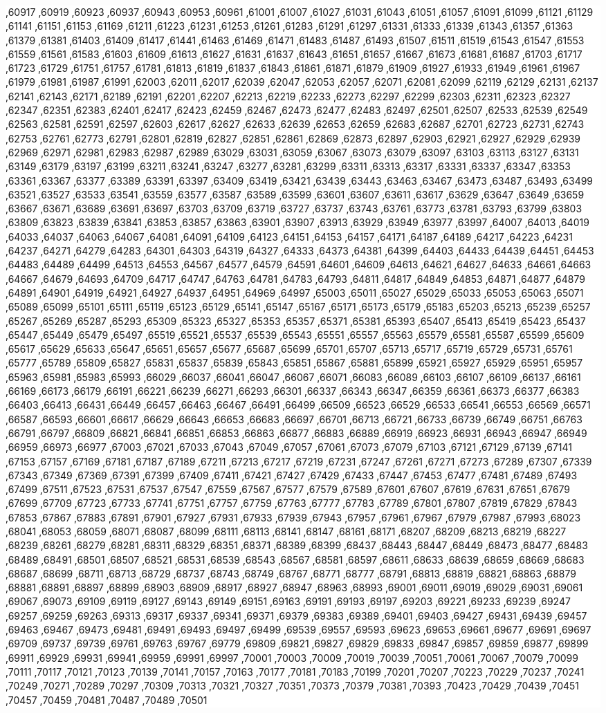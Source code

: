 ,60917 ,60919 ,60923 ,60937 ,60943 ,60953 ,60961 ,61001 ,61007 ,61027 ,61031 ,61043 ,61051 ,61057 ,61091 ,61099 ,61121 ,61129 ,61141 ,61151 ,61153 ,61169 ,61211 ,61223 ,61231 ,61253 ,61261 ,61283 ,61291 ,61297 ,61331 ,61333 ,61339 ,61343 ,61357 ,61363 ,61379 ,61381 ,61403 ,61409 ,61417 ,61441 ,61463 ,61469 ,61471 ,61483 ,61487 ,61493 ,61507 ,61511 ,61519 ,61543 ,61547 ,61553 ,61559 ,61561 ,61583 ,61603 ,61609 ,61613 ,61627 ,61631 ,61637 ,61643 ,61651 ,61657 ,61667 ,61673 ,61681 ,61687 ,61703 ,61717 ,61723 ,61729 ,61751 ,61757 ,61781 ,61813 ,61819 ,61837 ,61843 ,61861 ,61871 ,61879 ,61909 ,61927 ,61933 ,61949 ,61961 ,61967 ,61979 ,61981 ,61987 ,61991 ,62003 ,62011 ,62017 ,62039 ,62047 ,62053 ,62057 ,62071 ,62081 ,62099 ,62119 ,62129 ,62131 ,62137 ,62141 ,62143 ,62171 ,62189 ,62191 ,62201 ,62207 ,62213 ,62219 ,62233 ,62273 ,62297 ,62299 ,62303 ,62311 ,62323 ,62327 ,62347 ,62351 ,62383 ,62401 ,62417 ,62423 ,62459 ,62467 ,62473 ,62477 ,62483 ,62497 ,62501 ,62507 ,62533 ,62539 ,62549 ,62563 ,62581 ,62591 ,62597 ,62603 ,62617 ,62627 ,62633 ,62639 ,62653 ,62659 ,62683 ,62687 ,62701 ,62723 ,62731 ,62743 ,62753 ,62761 ,62773 ,62791 ,62801 ,62819 ,62827 ,62851 ,62861 ,62869 ,62873 ,62897 ,62903 ,62921 ,62927 ,62929 ,62939 ,62969 ,62971 ,62981 ,62983 ,62987 ,62989 ,63029 ,63031 ,63059 ,63067 ,63073 ,63079 ,63097 ,63103 ,63113 ,63127 ,63131 ,63149 ,63179 ,63197 ,63199 ,63211 ,63241 ,63247 ,63277 ,63281 ,63299 ,63311 ,63313 ,63317 ,63331 ,63337 ,63347 ,63353 ,63361 ,63367 ,63377 ,63389 ,63391 ,63397 ,63409 ,63419 ,63421 ,63439 ,63443 ,63463 ,63467 ,63473 ,63487 ,63493 ,63499 ,63521 ,63527 ,63533 ,63541 ,63559 ,63577 ,63587 ,63589 ,63599 ,63601 ,63607 ,63611 ,63617 ,63629 ,63647 ,63649 ,63659 ,63667 ,63671 ,63689 ,63691 ,63697 ,63703 ,63709 ,63719 ,63727 ,63737 ,63743 ,63761 ,63773 ,63781 ,63793 ,63799 ,63803 ,63809 ,63823 ,63839 ,63841 ,63853 ,63857 ,63863 ,63901 ,63907 ,63913 ,63929 ,63949 ,63977 ,63997 ,64007 ,64013 ,64019 ,64033 ,64037 ,64063 ,64067 ,64081 ,64091 ,64109 ,64123 ,64151 ,64153 ,64157 ,64171 ,64187 ,64189 ,64217 ,64223 ,64231 ,64237 ,64271 ,64279 ,64283 ,64301 ,64303 ,64319 ,64327 ,64333 ,64373 ,64381 ,64399 ,64403 ,64433 ,64439 ,64451 ,64453 ,64483 ,64489 ,64499 ,64513 ,64553 ,64567 ,64577 ,64579 ,64591 ,64601 ,64609 ,64613 ,64621 ,64627 ,64633 ,64661 ,64663 ,64667 ,64679 ,64693 ,64709 ,64717 ,64747 ,64763 ,64781 ,64783 ,64793 ,64811 ,64817 ,64849 ,64853 ,64871 ,64877 ,64879 ,64891 ,64901 ,64919 ,64921 ,64927 ,64937 ,64951 ,64969 ,64997 ,65003 ,65011 ,65027 ,65029 ,65033 ,65053 ,65063 ,65071 ,65089 ,65099 ,65101 ,65111 ,65119 ,65123 ,65129 ,65141 ,65147 ,65167 ,65171 ,65173 ,65179 ,65183 ,65203 ,65213 ,65239 ,65257 ,65267 ,65269 ,65287 ,65293 ,65309 ,65323 ,65327 ,65353 ,65357 ,65371 ,65381 ,65393 ,65407 ,65413 ,65419 ,65423 ,65437 ,65447 ,65449 ,65479 ,65497 ,65519 ,65521 ,65537 ,65539 ,65543 ,65551 ,65557 ,65563 ,65579 ,65581 ,65587 ,65599 ,65609 ,65617 ,65629 ,65633 ,65647 ,65651 ,65657 ,65677 ,65687 ,65699 ,65701 ,65707 ,65713 ,65717 ,65719 ,65729 ,65731 ,65761 ,65777 ,65789 ,65809 ,65827 ,65831 ,65837 ,65839 ,65843 ,65851 ,65867 ,65881 ,65899 ,65921 ,65927 ,65929 ,65951 ,65957 ,65963 ,65981 ,65983 ,65993 ,66029 ,66037 ,66041 ,66047 ,66067 ,66071 ,66083 ,66089 ,66103 ,66107 ,66109 ,66137 ,66161 ,66169 ,66173 ,66179 ,66191 ,66221 ,66239 ,66271 ,66293 ,66301 ,66337 ,66343 ,66347 ,66359 ,66361 ,66373 ,66377 ,66383 ,66403 ,66413 ,66431 ,66449 ,66457 ,66463 ,66467 ,66491 ,66499 ,66509 ,66523 ,66529 ,66533 ,66541 ,66553 ,66569 ,66571 ,66587 ,66593 ,66601 ,66617 ,66629 ,66643 ,66653 ,66683 ,66697 ,66701 ,66713 ,66721 ,66733 ,66739 ,66749 ,66751 ,66763 ,66791 ,66797 ,66809 ,66821 ,66841 ,66851 ,66853 ,66863 ,66877 ,66883 ,66889 ,66919 ,66923 ,66931 ,66943 ,66947 ,66949 ,66959 ,66973 ,66977 ,67003 ,67021 ,67033 ,67043 ,67049 ,67057 ,67061 ,67073 ,67079 ,67103 ,67121 ,67129 ,67139 ,67141 ,67153 ,67157 ,67169 ,67181 ,67187 ,67189 ,67211 ,67213 ,67217 ,67219 ,67231 ,67247 ,67261 ,67271 ,67273 ,67289 ,67307 ,67339 ,67343 ,67349 ,67369 ,67391 ,67399 ,67409 ,67411 ,67421 ,67427 ,67429 ,67433 ,67447 ,67453 ,67477 ,67481 ,67489 ,67493 ,67499 ,67511 ,67523 ,67531 ,67537 ,67547 ,67559 ,67567 ,67577 ,67579 ,67589 ,67601 ,67607 ,67619 ,67631 ,67651 ,67679 ,67699 ,67709 ,67723 ,67733 ,67741 ,67751 ,67757 ,67759 ,67763 ,67777 ,67783 ,67789 ,67801 ,67807 ,67819 ,67829 ,67843 ,67853 ,67867 ,67883 ,67891 ,67901 ,67927 ,67931 ,67933 ,67939 ,67943 ,67957 ,67961 ,67967 ,67979 ,67987 ,67993 ,68023 ,68041 ,68053 ,68059 ,68071 ,68087 ,68099 ,68111 ,68113 ,68141 ,68147 ,68161 ,68171 ,68207 ,68209 ,68213 ,68219 ,68227 ,68239 ,68261 ,68279 ,68281 ,68311 ,68329 ,68351 ,68371 ,68389 ,68399 ,68437 ,68443 ,68447 ,68449 ,68473 ,68477 ,68483 ,68489 ,68491 ,68501 ,68507 ,68521 ,68531 ,68539 ,68543 ,68567 ,68581 ,68597 ,68611 ,68633 ,68639 ,68659 ,68669 ,68683 ,68687 ,68699 ,68711 ,68713 ,68729 ,68737 ,68743 ,68749 ,68767 ,68771 ,68777 ,68791 ,68813 ,68819 ,68821 ,68863 ,68879 ,68881 ,68891 ,68897 ,68899 ,68903 ,68909 ,68917 ,68927 ,68947 ,68963 ,68993 ,69001 ,69011 ,69019 ,69029 ,69031 ,69061 ,69067 ,69073 ,69109 ,69119 ,69127 ,69143 ,69149 ,69151 ,69163 ,69191 ,69193 ,69197 ,69203 ,69221 ,69233 ,69239 ,69247 ,69257 ,69259 ,69263 ,69313 ,69317 ,69337 ,69341 ,69371 ,69379 ,69383 ,69389 ,69401 ,69403 ,69427 ,69431 ,69439 ,69457 ,69463 ,69467 ,69473 ,69481 ,69491 ,69493 ,69497 ,69499 ,69539 ,69557 ,69593 ,69623 ,69653 ,69661 ,69677 ,69691 ,69697 ,69709 ,69737 ,69739 ,69761 ,69763 ,69767 ,69779 ,69809 ,69821 ,69827 ,69829 ,69833 ,69847 ,69857 ,69859 ,69877 ,69899 ,69911 ,69929 ,69931 ,69941 ,69959 ,69991 ,69997 ,70001 ,70003 ,70009 ,70019 ,70039 ,70051 ,70061 ,70067 ,70079 ,70099 ,70111 ,70117 ,70121 ,70123 ,70139 ,70141 ,70157 ,70163 ,70177 ,70181 ,70183 ,70199 ,70201 ,70207 ,70223 ,70229 ,70237 ,70241 ,70249 ,70271 ,70289 ,70297 ,70309 ,70313 ,70321 ,70327 ,70351 ,70373 ,70379 ,70381 ,70393 ,70423 ,70429 ,70439 ,70451 ,70457 ,70459 ,70481 ,70487 ,70489 ,70501